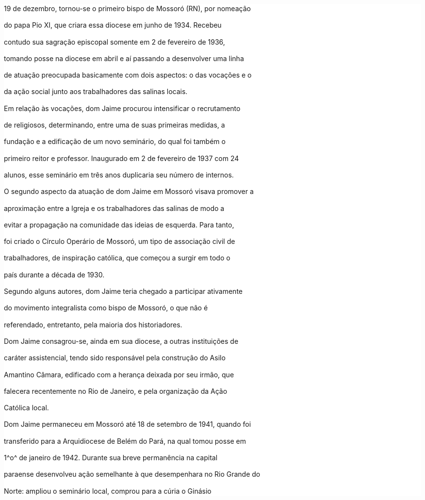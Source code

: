 19 de dezembro, tornou-se o primeiro bispo de Mossoró (RN), por nomeação

do papa Pio XI, que criara essa diocese em junho de 1934. Recebeu

contudo sua sagração episcopal somente em 2 de fevereiro de 1936,

tomando posse na diocese em abril e aí passando a desenvolver uma linha

de atuação preocupada basicamente com dois aspectos: o das vocações e o

da ação social junto aos trabalhadores das salinas locais.



Em relação às vocações, dom Jaime procurou intensificar o recrutamento

de religiosos, determinando, entre uma de suas primeiras medidas, a

fundação e a edificação de um novo seminário, do qual foi também o

primeiro reitor e professor. Inaugurado em 2 de fevereiro de 1937 com 24

alunos, esse seminário em três anos duplicaria seu número de internos.



O segundo aspecto da atuação de dom Jaime em Mossoró visava promover a

aproximação entre a Igreja e os trabalhadores das salinas de modo a

evitar a propagação na comunidade das ideias de esquerda. Para tanto,

foi criado o Círculo Operário de Mossoró, um tipo de associação civil de

trabalhadores, de inspiração católica, que começou a surgir em todo o

país durante a década de 1930.



Segundo alguns autores, dom Jaime teria chegado a participar ativamente

do movimento integralista como bispo de Mossoró, o que não é

referendado, entretanto, pela maioria dos historiadores.



Dom Jaime consagrou-se, ainda em sua diocese, a outras instituições de

caráter assistencial, tendo sido responsável pela construção do Asilo

Amantino Câmara, edificado com a herança deixada por seu irmão, que

falecera recentemente no Rio de Janeiro, e pela organização da Ação

Católica local.



Dom Jaime permaneceu em Mossoró até 18 de setembro de 1941, quando foi

transferido para a Arquidiocese de Belém do Pará, na qual tomou posse em

1^o^ de janeiro de 1942. Durante sua breve permanência na capital

paraense desenvolveu ação semelhante à que desempenhara no Rio Grande do

Norte: ampliou o seminário local, comprou para a cúria o Ginásio
